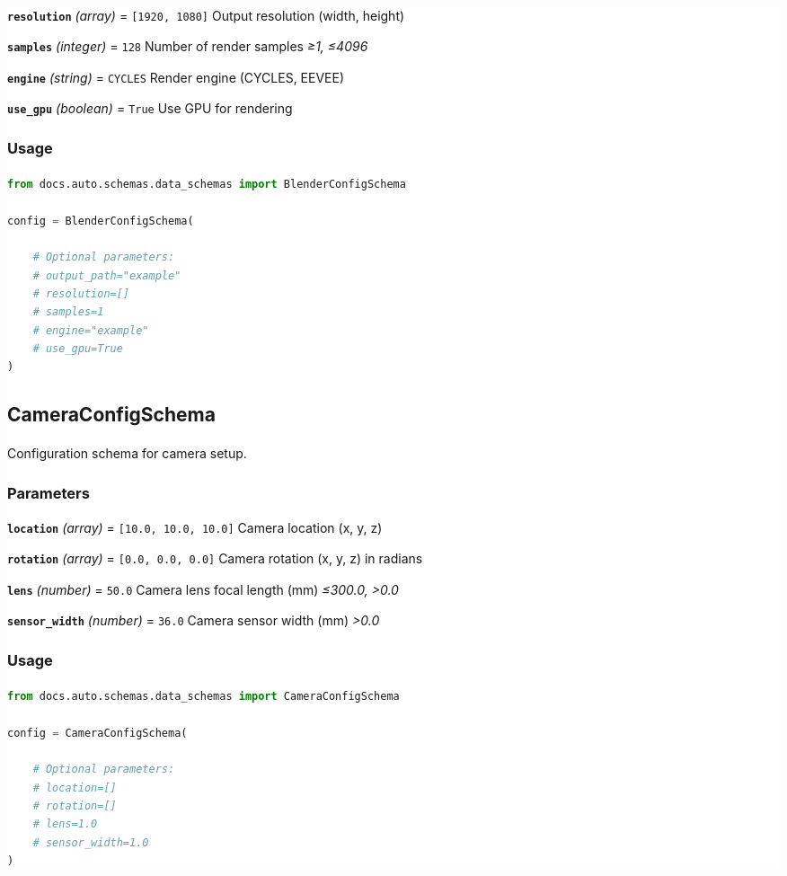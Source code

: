 **`resolution`** *(array)* = `[1920, 1080]`
  Output resolution (width, height)

**`samples`** *(integer)* = `128`
  Number of render samples
  *≥1, ≤4096*

**`engine`** *(string)* = `CYCLES`
  Render engine (CYCLES, EEVEE)

**`use_gpu`** *(boolean)* = `True`
  Use GPU for rendering

### Usage

```python
from docs.auto.schemas.data_schemas import BlenderConfigSchema

config = BlenderConfigSchema(

    # Optional parameters:
    # output_path="example"
    # resolution=[]
    # samples=1
    # engine="example"
    # use_gpu=True
)
```

## CameraConfigSchema

Configuration schema for camera setup.

### Parameters

**`location`** *(array)* = `[10.0, 10.0, 10.0]`
  Camera location (x, y, z)

**`rotation`** *(array)* = `[0.0, 0.0, 0.0]`
  Camera rotation (x, y, z) in radians

**`lens`** *(number)* = `50.0`
  Camera lens focal length (mm)
  *≤300.0, >0.0*

**`sensor_width`** *(number)* = `36.0`
  Camera sensor width (mm)
  *>0.0*

### Usage

```python
from docs.auto.schemas.data_schemas import CameraConfigSchema

config = CameraConfigSchema(

    # Optional parameters:
    # location=[]
    # rotation=[]
    # lens=1.0
    # sensor_width=1.0
)
```

